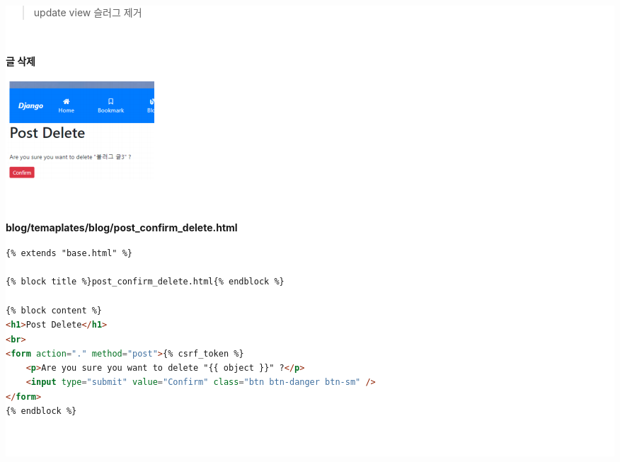 >   update view  슬러그 제거

<br>

**글 삭제**

![image-20201007095130625](10_실전_프로그램_개발-콘텐츠_편집_기능(Blog).assets/image-20201007095130625.png)  

<br>

**blog/temaplates/blog/post_confirm_delete.html**

```html
{% extends "base.html" %}

{% block title %}post_confirm_delete.html{% endblock %}

{% block content %}
<h1>Post Delete</h1>
<br>
<form action="." method="post">{% csrf_token %}
    <p>Are you sure you want to delete "{{ object }}" ?</p>
    <input type="submit" value="Confirm" class="btn btn-danger btn-sm" />
</form>
{% endblock %}
```

<br>

<br>